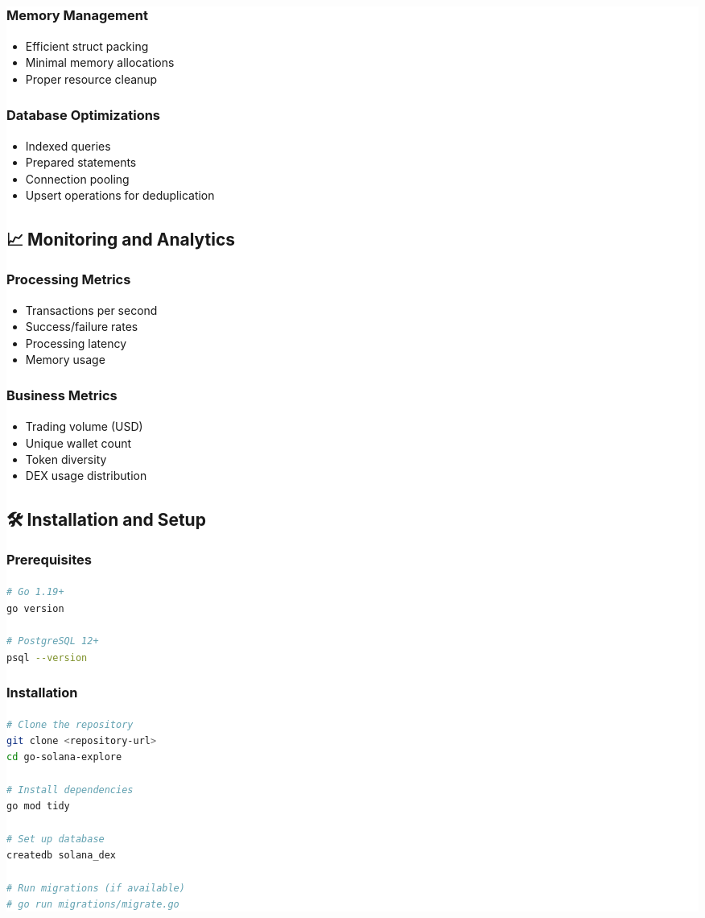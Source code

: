 ### Memory Management
- Efficient struct packing
- Minimal memory allocations
- Proper resource cleanup

### Database Optimizations
- Indexed queries
- Prepared statements
- Connection pooling
- Upsert operations for deduplication

## 📈 Monitoring and Analytics

### Processing Metrics
- Transactions per second
- Success/failure rates
- Processing latency
- Memory usage

### Business Metrics
- Trading volume (USD)
- Unique wallet count
- Token diversity
- DEX usage distribution

## 🛠️ Installation and Setup

### Prerequisites
```bash
# Go 1.19+
go version

# PostgreSQL 12+
psql --version
```

### Installation
```bash
# Clone the repository
git clone <repository-url>
cd go-solana-explore

# Install dependencies
go mod tidy

# Set up database
createdb solana_dex

# Run migrations (if available)
# go run migrations/migrate.go
```
